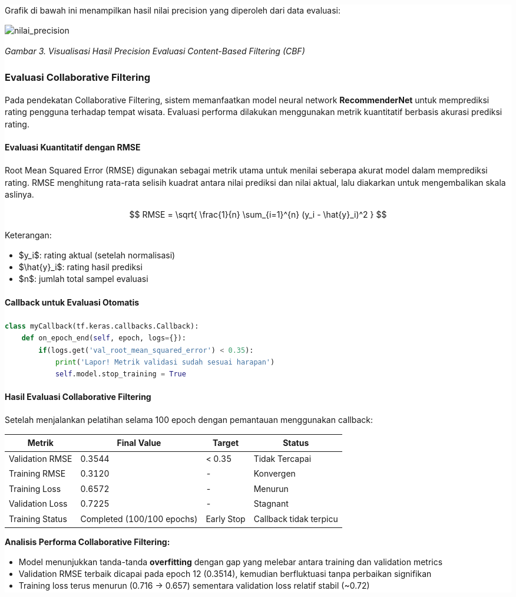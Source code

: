 Grafik di bawah ini menampilkan hasil nilai precision yang diperoleh dari data evaluasi:

![nilai_precision](https://github.com/user-attachments/assets/c3d1aef2-21fb-4dd6-a4a1-1eac8ce2ed23)

*Gambar 3. Visualisasi Hasil Precision Evaluasi Content-Based Filtering (CBF)*

### Evaluasi Collaborative Filtering

Pada pendekatan Collaborative Filtering, sistem memanfaatkan model neural network **RecommenderNet** untuk memprediksi rating pengguna terhadap tempat wisata. Evaluasi performa dilakukan menggunakan metrik kuantitatif berbasis akurasi prediksi rating.

#### Evaluasi Kuantitatif dengan RMSE

Root Mean Squared Error (RMSE) digunakan sebagai metrik utama untuk menilai seberapa akurat model dalam memprediksi rating. RMSE menghitung rata-rata selisih kuadrat antara nilai prediksi dan nilai aktual, lalu diakarkan untuk mengembalikan skala aslinya.

$$
RMSE = \sqrt{ \frac{1}{n} \sum_{i=1}^{n} (y_i - \hat{y}_i)^2 }
$$

Keterangan:

* \$y\_i\$: rating aktual (setelah normalisasi)
* \$\hat{y}\_i\$: rating hasil prediksi
* \$n\$: jumlah total sampel evaluasi

#### Callback untuk Evaluasi Otomatis

```python
class myCallback(tf.keras.callbacks.Callback):
    def on_epoch_end(self, epoch, logs={}):
        if(logs.get('val_root_mean_squared_error') < 0.35):
            print('Lapor! Metrik validasi sudah sesuai harapan')
            self.model.stop_training = True
```

#### Hasil Evaluasi Collaborative Filtering

Setelah menjalankan pelatihan selama 100 epoch dengan pemantauan menggunakan callback:

| Metrik | Final Value | Target | Status |
|--------|-------------|--------|--------|
| Validation RMSE | 0.3544 | < 0.35 | Tidak Tercapai |
| Training RMSE | 0.3120 | - | Konvergen |
| Training Loss | 0.6572 | - | Menurun |
| Validation Loss | 0.7225 | - | Stagnant |
| Training Status | Completed (100/100 epochs) | Early Stop | Callback tidak terpicu |

**Analisis Performa Collaborative Filtering:**
- Model menunjukkan tanda-tanda **overfitting** dengan gap yang melebar antara training dan validation metrics
- Validation RMSE terbaik dicapai pada epoch 12 (0.3514), kemudian berfluktuasi tanpa perbaikan signifikan
- Training loss terus menurun (0.716 → 0.657) sementara validation loss relatif stabil (~0.72)

